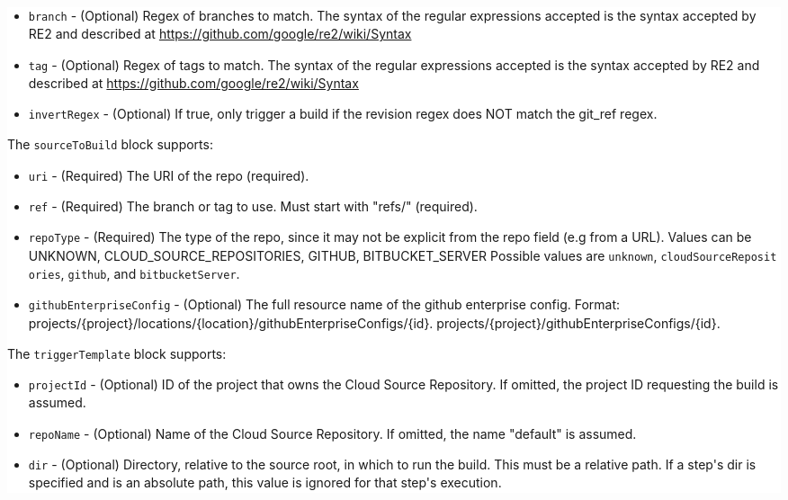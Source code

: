 *   `branch` -
    (Optional)
    Regex of branches to match.
    The syntax of the regular expressions accepted is the syntax accepted by
    RE2 and described at https://github.com/google/re2/wiki/Syntax

*   `tag` -
    (Optional)
    Regex of tags to match.
    The syntax of the regular expressions accepted is the syntax accepted by
    RE2 and described at https://github.com/google/re2/wiki/Syntax

*   `invertRegex` -
    (Optional)
    If true, only trigger a build if the revision regex does NOT match the git\_ref regex.

<a name="nested_source_to_build"></a>The `sourceToBuild` block supports:

*   `uri` -
    (Required)
    The URI of the repo (required).

*   `ref` -
    (Required)
    The branch or tag to use. Must start with "refs/" (required).

*   `repoType` -
    (Required)
    The type of the repo, since it may not be explicit from the repo field (e.g from a URL).
    Values can be UNKNOWN, CLOUD\_SOURCE\_REPOSITORIES, GITHUB, BITBUCKET\_SERVER
    Possible values are `unknown`, `cloudSourceRepositories`, `github`, and `bitbucketServer`.

*   `githubEnterpriseConfig` -
    (Optional)
    The full resource name of the github enterprise config.
    Format: projects/{project}/locations/{location}/githubEnterpriseConfigs/{id}. projects/{project}/githubEnterpriseConfigs/{id}.

<a name="nested_trigger_template"></a>The `triggerTemplate` block supports:

*   `projectId` -
    (Optional)
    ID of the project that owns the Cloud Source Repository. If
    omitted, the project ID requesting the build is assumed.

*   `repoName` -
    (Optional)
    Name of the Cloud Source Repository. If omitted, the name "default" is assumed.

*   `dir` -
    (Optional)
    Directory, relative to the source root, in which to run the build.
    This must be a relative path. If a step's dir is specified and
    is an absolute path, this value is ignored for that step's
    execution.
